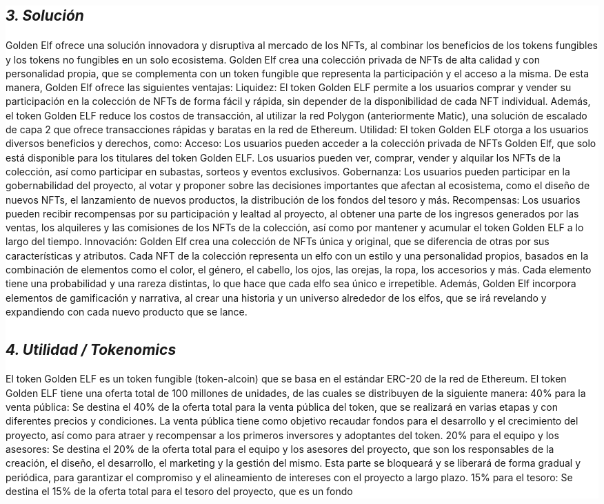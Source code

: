 ## ***3. Solución***
Golden Elf ofrece una solución innovadora y disruptiva al mercado de los NFTs, al combinar los beneficios de los
tokens fungibles y los tokens no fungibles en un solo ecosistema. Golden Elf crea una colección privada de NFTs
de alta calidad y con personalidad propia, que se complementa con un token fungible que representa la
participación y el acceso a la misma. De esta manera, Golden Elf ofrece las siguientes ventajas:
Liquidez: El token Golden ELF permite a los usuarios comprar y vender su participación en la colección de
NFTs de forma fácil y rápida, sin depender de la disponibilidad de cada NFT individual. Además, el token
Golden ELF reduce los costos de transacción, al utilizar la red Polygon (anteriormente Matic), una solución
de escalado de capa 2 que ofrece transacciones rápidas y baratas en la red de Ethereum.
Utilidad: El token Golden ELF otorga a los usuarios diversos beneficios y derechos, como:
Acceso: Los usuarios pueden acceder a la colección privada de NFTs Golden Elf, que solo está
disponible para los titulares del token Golden ELF. Los usuarios pueden ver, comprar, vender y
alquilar los NFTs de la colección, así como participar en subastas, sorteos y eventos exclusivos.
Gobernanza: Los usuarios pueden participar en la gobernabilidad del proyecto, al votar y proponer
sobre las decisiones importantes que afectan al ecosistema, como el diseño de nuevos NFTs, el
lanzamiento de nuevos productos, la distribución de los fondos del tesoro y más.
Recompensas: Los usuarios pueden recibir recompensas por su participación y lealtad al proyecto, al
obtener una parte de los ingresos generados por las ventas, los alquileres y las comisiones de los NFTs
de la colección, así como por mantener y acumular el token Golden ELF a lo largo del tiempo.
Innovación: Golden Elf crea una colección de NFTs única y original, que se diferencia de otras por sus
características y atributos. Cada NFT de la colección representa un elfo con un estilo y una personalidad
propios, basados en la combinación de elementos como el color, el género, el cabello, los ojos, las orejas, la
ropa, los accesorios y más. Cada elemento tiene una probabilidad y una rareza distintas, lo que hace que
cada elfo sea único e irrepetible. Además, Golden Elf incorpora elementos de gamificación y narrativa, al
crear una historia y un universo alrededor de los elfos, que se irá revelando y expandiendo con cada nuevo
producto que se lance.

## ***4. Utilidad / Tokenomics***
El token Golden ELF es un token fungible (token-alcoin) que se basa en el estándar ERC-20 de la red de
Ethereum. El token Golden ELF tiene una oferta total de 100 millones de unidades, de las cuales se distribuyen de
la siguiente manera:
40% para la venta pública: Se destina el 40% de la oferta total para la venta pública del token, que se
realizará en varias etapas y con diferentes precios y condiciones. La venta pública tiene como objetivo
recaudar fondos para el desarrollo y el crecimiento del proyecto, así como para atraer y recompensar a los
primeros inversores y adoptantes del token.
20% para el equipo y los asesores: Se destina el 20% de la oferta total para el equipo y los asesores del
proyecto, que son los responsables de la creación, el diseño, el desarrollo, el marketing y la gestión del
mismo. Esta parte se bloqueará y se liberará de forma gradual y periódica, para garantizar el compromiso y
el alineamiento de intereses con el proyecto a largo plazo.
15% para el tesoro: Se destina el 15% de la oferta total para el tesoro del proyecto, que es un fondo